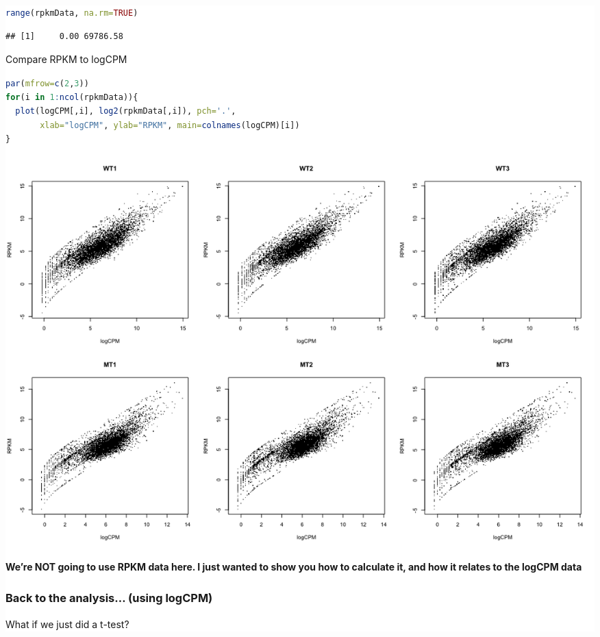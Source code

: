 ``` r
range(rpkmData, na.rm=TRUE)
```

    ## [1]     0.00 69786.58

Compare RPKM to logCPM

``` r
par(mfrow=c(2,3))
for(i in 1:ncol(rpkmData)){
  plot(logCPM[,i], log2(rpkmData[,i]), pch='.', 
       xlab="logCPM", ylab="RPKM", main=colnames(logCPM)[i])
}
```

![image](./rnaseq-diffexp_files/figure-gfm/unnamed-chunk-14-1.png)

**We’re NOT going to use RPKM data here. I just wanted to show you how
to calculate it, and how it relates to the logCPM data**

### Back to the analysis… (using logCPM)

What if we just did a t-test?
